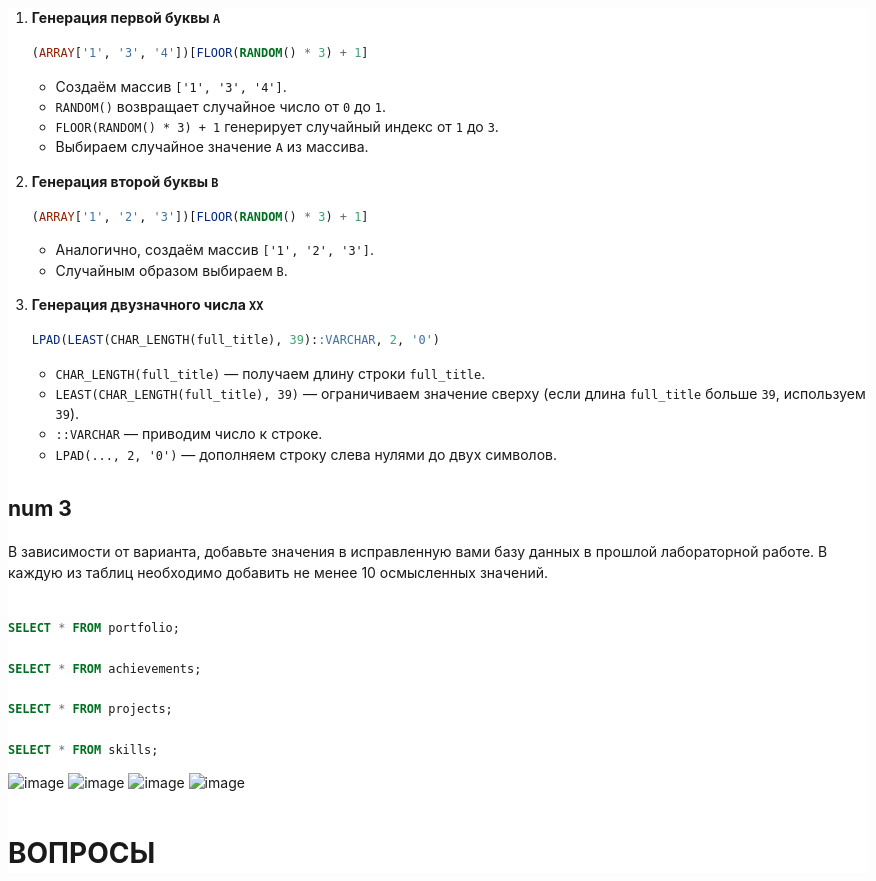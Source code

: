 1. **Генерация первой буквы `A`**
   ```sql
   (ARRAY['1', '3', '4'])[FLOOR(RANDOM() * 3) + 1]
   ```
   - Создаём массив `['1', '3', '4']`.
   - `RANDOM()` возвращает случайное число от `0` до `1`.
   - `FLOOR(RANDOM() * 3) + 1` генерирует случайный индекс от `1` до `3`.
   - Выбираем случайное значение `A` из массива.

2. **Генерация второй буквы `B`**
   ```sql
   (ARRAY['1', '2', '3'])[FLOOR(RANDOM() * 3) + 1]
   ```
   - Аналогично, создаём массив `['1', '2', '3']`.
   - Случайным образом выбираем `B`.

3. **Генерация двузначного числа `XX`**
   ```sql
   LPAD(LEAST(CHAR_LENGTH(full_title), 39)::VARCHAR, 2, '0')
   ```
   - `CHAR_LENGTH(full_title)` — получаем длину строки `full_title`.
   - `LEAST(CHAR_LENGTH(full_title), 39)` — ограничиваем значение сверху (если длина `full_title` больше `39`, используем `39`).
   - `::VARCHAR` — приводим число к строке.
   - `LPAD(..., 2, '0')` — дополняем строку слева нулями до двух символов.





## num 3
В зависимости от варианта, добавьте значения в исправленную вами базу данных в прошлой лабораторной работе. В каждую из таблиц необходимо добавить не менее 10 осмысленных значений. 


```sql

SELECT * FROM portfolio;

SELECT * FROM achievements;

SELECT * FROM projects;

SELECT * FROM skills;

```
<img width="518" alt="image" src="https://github.com/user-attachments/assets/4c2340a2-fdf9-4500-a2db-1c3b8abcd6df" />
<img width="823" alt="image" src="https://github.com/user-attachments/assets/fbff793d-78a4-4669-a942-db4381282ecd" />
<img width="956" alt="image" src="https://github.com/user-attachments/assets/205c2653-93fa-42ee-984d-882101e48297" />
<img width="607" alt="image" src="https://github.com/user-attachments/assets/9b97e053-a47b-4838-924d-4582d49c929c" />


# ВОПРОСЫ
